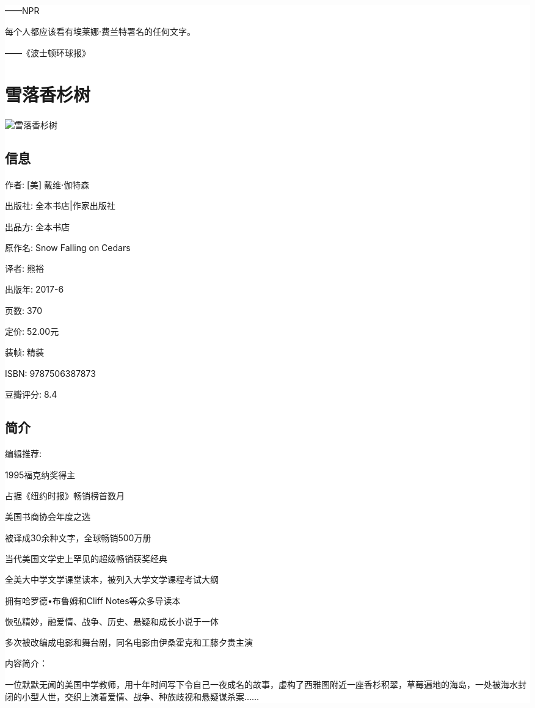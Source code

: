 ——NPR

每个人都应该看有埃莱娜·费兰特署名的任何文字。

——《波士顿环球报》



# 雪落香杉树

![雪落香杉树](https://img3.doubanio.com/view/subject/l/public/s29476260.jpg)

## 信息

作者: [美] 戴维·伽特森 

出版社: 全本书店|作家出版社 

出品方: 全本书店 

原作名: Snow Falling on Cedars 

译者: 熊裕 

出版年: 2017-6 

页数: 370 

定价: 52.00元 

装帧: 精装 

ISBN: 9787506387873

豆瓣评分: 8.4

## 简介

编辑推荐:

1995福克纳奖得主

占据《纽约时报》畅销榜首数月

美国书商协会年度之选

被译成30余种文字，全球畅销500万册

当代美国文学史上罕见的超级畅销获奖经典

全美大中学文学课堂读本，被列入大学文学课程考试大纲

拥有哈罗德•布鲁姆和Cliff Notes等众多导读本

恢弘精妙，融爱情、战争、历史、悬疑和成长小说于一体

多次被改编成电影和舞台剧，同名电影由伊桑霍克和工藤夕贵主演

内容简介：

一位默默无闻的美国中学教师，用十年时间写下令自己一夜成名的故事，虚构了西雅图附近一座香杉积翠，草莓遍地的海岛，一处被海水封闭的小型人世，交织上演着爱情、战争、种族歧视和悬疑谋杀案……
